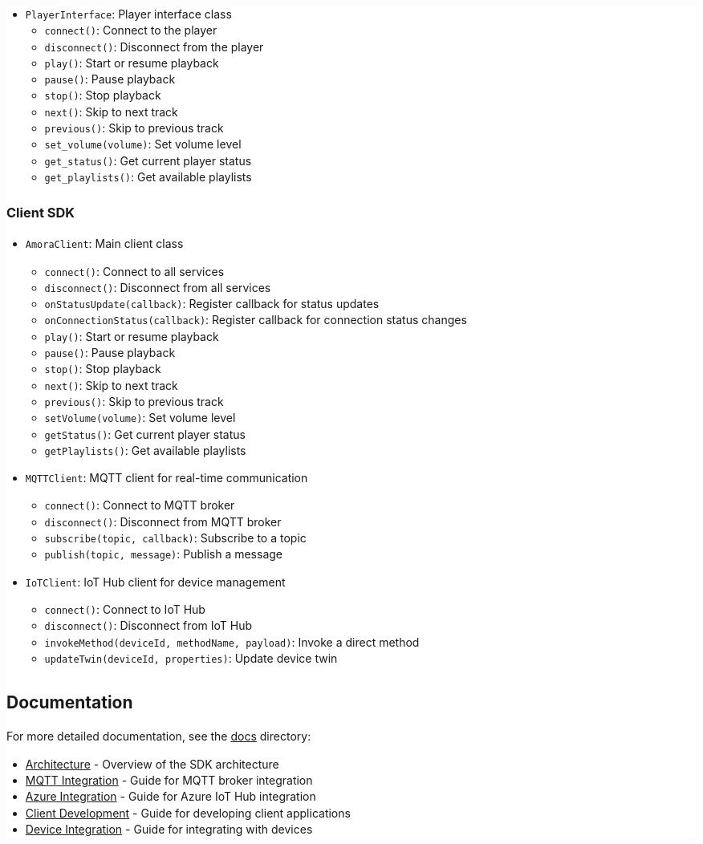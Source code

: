 - `PlayerInterface`: Player interface class
  - `connect()`: Connect to the player
  - `disconnect()`: Disconnect from the player
  - `play()`: Start or resume playback
  - `pause()`: Pause playback
  - `stop()`: Stop playback
  - `next()`: Skip to next track
  - `previous()`: Skip to previous track
  - `set_volume(volume)`: Set volume level
  - `get_status()`: Get current player status
  - `get_playlists()`: Get available playlists

### Client SDK

- `AmoraClient`: Main client class
  - `connect()`: Connect to all services
  - `disconnect()`: Disconnect from all services
  - `onStatusUpdate(callback)`: Register callback for status updates
  - `onConnectionStatus(callback)`: Register callback for connection status changes
  - `play()`: Start or resume playback
  - `pause()`: Pause playback
  - `stop()`: Stop playback
  - `next()`: Skip to next track
  - `previous()`: Skip to previous track
  - `setVolume(volume)`: Set volume level
  - `getStatus()`: Get current player status
  - `getPlaylists()`: Get available playlists

- `MQTTClient`: MQTT client for real-time communication
  - `connect()`: Connect to MQTT broker
  - `disconnect()`: Disconnect from MQTT broker
  - `subscribe(topic, callback)`: Subscribe to a topic
  - `publish(topic, message)`: Publish a message

- `IoTClient`: IoT Hub client for device management
  - `connect()`: Connect to IoT Hub
  - `disconnect()`: Disconnect from IoT Hub
  - `invokeMethod(deviceId, methodName, payload)`: Invoke a direct method
  - `updateTwin(deviceId, properties)`: Update device twin

## Documentation

For more detailed documentation, see the [docs](docs/) directory:

- [Architecture](docs/architecture.md) - Overview of the SDK architecture
- [MQTT Integration](docs/mqtt_integration.md) - Guide for MQTT broker integration
- [Azure Integration](docs/iot_integration.md) - Guide for Azure IoT Hub integration
- [Client Development](docs/client_development.md) - Guide for developing client applications
- [Device Integration](docs/device_integration.md) - Guide for integrating with devices
